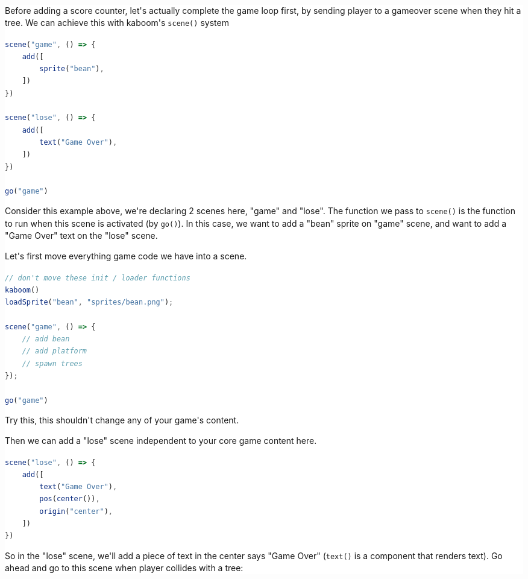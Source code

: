 Before adding a score counter, let's actually complete the game loop first, by sending player to a gameover scene when they hit a tree. We can achieve this with kaboom's `scene()` system

```js
scene("game", () => {
	add([
		sprite("bean"),
	])
})

scene("lose", () => {
	add([
		text("Game Over"),
	])
})

go("game")
```

Consider this example above, we're declaring 2 scenes here, "game" and "lose". The function we pass to `scene()` is the function to run when this scene is activated (by `go()`). In this case, we want to add a "bean" sprite on "game" scene, and want to add a "Game Over" text on the "lose" scene.

Let's first move everything game code we have into a scene.

```js
// don't move these init / loader functions
kaboom()
loadSprite("bean", "sprites/bean.png");

scene("game", () => {
	// add bean
	// add platform
	// spawn trees
});

go("game")
```

Try this, this shouldn't change any of your game's content.

Then we can add a "lose" scene independent to your core game content here.

```js
scene("lose", () => {
	add([
		text("Game Over"),
		pos(center()),
		origin("center"),
	])
})
```

So in the "lose" scene, we'll add a piece of text in the center says "Game Over" (`text()` is a component that renders text). Go ahead and go to this scene when player collides with a tree:
